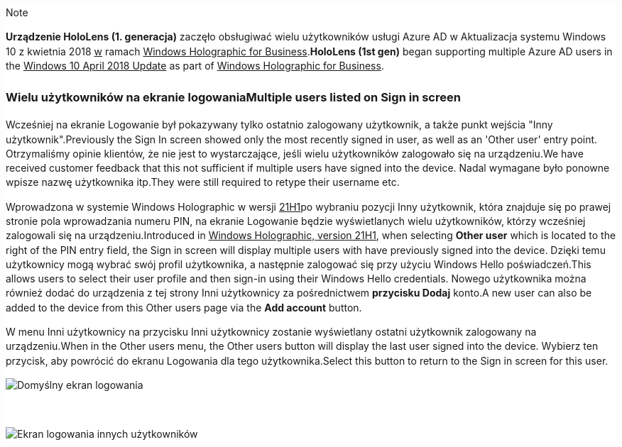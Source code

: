 > [!NOTE]
> <span data-ttu-id="4696c-166">**Urządzenie HoloLens (1. generacja)** zaczęło obsługiwać wielu użytkowników usługi Azure AD w Aktualizacja systemu Windows 10 z kwietnia 2018 [w](https://docs.microsoft.com/windows/mixed-reality/release-notes-april-2018) ramach [Windows Holographic for Business](hololens-upgrade-enterprise.md).</span><span class="sxs-lookup"><span data-stu-id="4696c-166">**HoloLens (1st gen)** began supporting multiple Azure AD users in the [Windows 10 April 2018 Update](https://docs.microsoft.com/windows/mixed-reality/release-notes-april-2018) as part of [Windows Holographic for Business](hololens-upgrade-enterprise.md).</span></span>

### <a name="multiple-users-listed-on-sign-in-screen"></a><span data-ttu-id="4696c-167">Wielu użytkowników na ekranie logowania</span><span class="sxs-lookup"><span data-stu-id="4696c-167">Multiple users listed on Sign in screen</span></span>

<span data-ttu-id="4696c-168">Wcześniej na ekranie Logowanie był pokazywany tylko ostatnio zalogowany użytkownik, a także punkt wejścia "Inny użytkownik".</span><span class="sxs-lookup"><span data-stu-id="4696c-168">Previously the Sign In screen showed only the most recently signed in user, as well as an 'Other user' entry point.</span></span> <span data-ttu-id="4696c-169">Otrzymaliśmy opinie klientów, że nie jest to wystarczające, jeśli wielu użytkowników zalogowało się na urządzeniu.</span><span class="sxs-lookup"><span data-stu-id="4696c-169">We have received customer feedback that this not sufficient if multiple users have signed into the device.</span></span> <span data-ttu-id="4696c-170">Nadal wymagane było ponowne wpisze nazwę użytkownika itp.</span><span class="sxs-lookup"><span data-stu-id="4696c-170">They were still required to retype their username etc.</span></span>

<span data-ttu-id="4696c-171">Wprowadzona w systemie Windows Holographic w wersji  [21H1](hololens-release-notes.md#windows-holographic-version-21h1)po wybraniu pozycji Inny użytkownik, która znajduje się po prawej stronie pola wprowadzania numeru PIN, na ekranie Logowanie będzie wyświetlanych wielu użytkowników, którzy wcześniej zalogowali się na urządzeniu.</span><span class="sxs-lookup"><span data-stu-id="4696c-171">Introduced in [Windows Holographic, version 21H1](hololens-release-notes.md#windows-holographic-version-21h1), when selecting **Other user** which is located to the right of the PIN entry field, the Sign in screen will display multiple users with have previously signed into the device.</span></span> <span data-ttu-id="4696c-172">Dzięki temu użytkownicy mogą wybrać swój profil użytkownika, a następnie zalogować się przy użyciu Windows Hello poświadczeń.</span><span class="sxs-lookup"><span data-stu-id="4696c-172">This allows users to select their user profile and then sign-in using their Windows Hello credentials.</span></span> <span data-ttu-id="4696c-173">Nowego użytkownika można również dodać do urządzenia z tej strony Inni użytkownicy za pośrednictwem **przycisku Dodaj** konto.</span><span class="sxs-lookup"><span data-stu-id="4696c-173">A new user can also be added to the device from this Other users page via the **Add account** button.</span></span>

<span data-ttu-id="4696c-174">W menu Inni użytkownicy na przycisku Inni użytkownicy zostanie wyświetlany ostatni użytkownik zalogowany na urządzeniu.</span><span class="sxs-lookup"><span data-stu-id="4696c-174">When in the Other users menu, the Other users button will display the last user signed into the device.</span></span> <span data-ttu-id="4696c-175">Wybierz ten przycisk, aby powrócić do ekranu Logowania dla tego użytkownika.</span><span class="sxs-lookup"><span data-stu-id="4696c-175">Select this button to return to the Sign in screen for this user.</span></span>

![Domyślny ekran logowania](./images/multiusers1.jpg)

<br>

![Ekran logowania innych użytkowników](./images/multiusers2.jpg)
